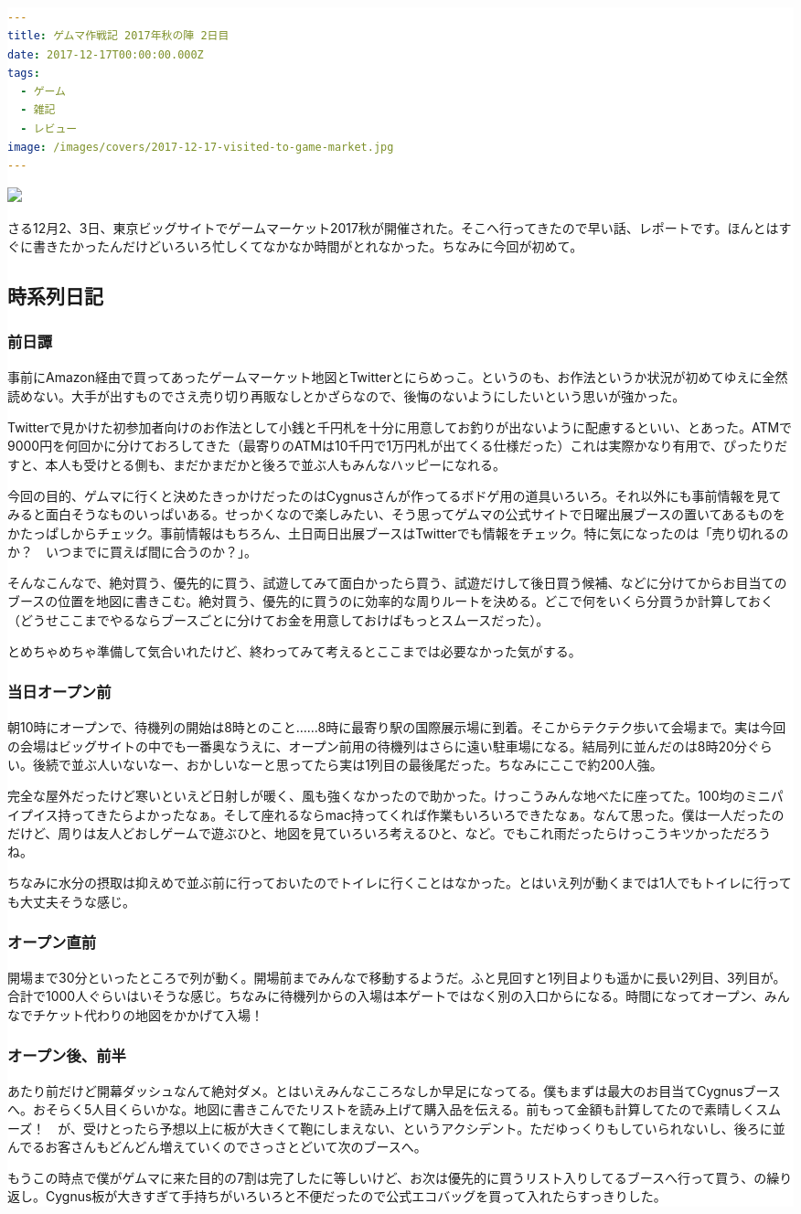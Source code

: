 ```yaml
---
title: ゲムマ作戦記 2017年秋の陣 2日目
date: 2017-12-17T00:00:00.000Z
tags:
  - ゲーム
  - 雑記
  - レビュー
image: /images/covers/2017-12-17-visited-to-game-market.jpg
---
```

![](https://lh3.googleusercontent.com/3ELGHZmhC5O7pHC6Y19YQg0E17fV4khqFVoUWbadInGoiuNt2cRKceDxgDZEGBLDTaDHMceUBnKLANIKx1VRYVTbG3ZZ10dfgNerFnvlXdckK34rHvgiFMacoDr0SWHmu8Y0qvISfA4mP5FjhQXwyquZaUzx3C-74VIyENxZOZq7R5m1BXg4O5YLFZossLDh2opF5_7NiskeL-TU3N0CbMtvTG0HEJZs5vu0w-LVudwxulTOJGK-2O7UcHTuAAIgk-ELmbsai9Z44W2BHRahA_432f8VB-rBMjLbQtwN_Vgzs2rSOKyUjKrnVGt5MA87J16Q_uK00lphyUr3r2TvZ6yJ1wHNMLLKzVPpL-zXkdZFNLWUPwe8oVrPv8JxQsQ2vMg-Rru7CwXJAr6FMPm3E9Uf_Tavi8AUwTA5qSpg_YyC8a3Mb74s3j2M6UQGsgcqnpd0UnuejOCdhYDK2W8S-EkGFUhxDMKFhbxHpD1hBpETrEr0-zrJYrMKqoY1SB8iFR3RTZMkYf1TMa4AtgHpTbpMDZLjS7YXcKoEfZ0LjAHNykWS-NaukJk_vyQcBTPgD_ZZ1lcMEyzBRfAaqD54fC0_dfBZCJPzHdpO9Af91NNXXVjt7rpvc_5Uf6pFYPrKg_auL1aM5I-ef-AdDJo93DvENZ7MtFqS5bU=w2268-h1702-no)

さる12月2、3日、東京ビッグサイトでゲームマーケット2017秋が開催された。そこへ行ってきたので早い話、レポートです。ほんとはすぐに書きたかったんだけどいろいろ忙しくてなかなか時間がとれなかった。ちなみに今回が初めて。

## 時系列日記
### 前日譚
事前にAmazon経由で買ってあったゲームマーケット地図とTwitterとにらめっこ。というのも、お作法というか状況が初めてゆえに全然読めない。大手が出すものでさえ売り切り再販なしとかざらなので、後悔のないようにしたいという思いが強かった。

Twitterで見かけた初参加者向けのお作法として小銭と千円札を十分に用意してお釣りが出ないように配慮するといい、とあった。ATMで9000円を何回かに分けておろしてきた（最寄りのATMは10千円で1万円札が出てくる仕様だった）これは実際かなり有用で、ぴったりだすと、本人も受けとる側も、まだかまだかと後ろで並ぶ人もみんなハッピーになれる。

今回の目的、ゲムマに行くと決めたきっかけだったのはCygnusさんが作ってるボドゲ用の道具いろいろ。それ以外にも事前情報を見てみると面白そうなものいっぱいある。せっかくなので楽しみたい、そう思ってゲムマの公式サイトで日曜出展ブースの置いてあるものをかたっぱしからチェック。事前情報はもちろん、土日両日出展ブースはTwitterでも情報をチェック。特に気になったのは「売り切れるのか？　いつまでに買えば間に合うのか？」。

そんなこんなで、絶対買う、優先的に買う、試遊してみて面白かったら買う、試遊だけして後日買う候補、などに分けてからお目当てのブースの位置を地図に書きこむ。絶対買う、優先的に買うのに効率的な周りルートを決める。どこで何をいくら分買うか計算しておく（どうせここまでやるならブースごとに分けてお金を用意しておけばもっとスムースだった）。

とめちゃめちゃ準備して気合いれたけど、終わってみて考えるとここまでは必要なかった気がする。

### 当日オープン前
朝10時にオープンで、待機列の開始は8時とのこと……8時に最寄り駅の国際展示場に到着。そこからテクテク歩いて会場まで。実は今回の会場はビッグサイトの中でも一番奥なうえに、オープン前用の待機列はさらに遠い駐車場になる。結局列に並んだのは8時20分ぐらい。後続で並ぶ人いないなー、おかしいなーと思ってたら実は1列目の最後尾だった。ちなみにここで約200人強。

完全な屋外だったけど寒いといえど日射しが暖く、風も強くなかったので助かった。けっこうみんな地べたに座ってた。100均のミニパイプイス持ってきたらよかったなぁ。そして座れるならmac持ってくれば作業もいろいろできたなぁ。なんて思った。僕は一人だったのだけど、周りは友人どおしゲームで遊ぶひと、地図を見ていろいろ考えるひと、など。でもこれ雨だったらけっこうキツかっただろうね。

ちなみに水分の摂取は抑えめで並ぶ前に行っておいたのでトイレに行くことはなかった。とはいえ列が動くまでは1人でもトイレに行っても大丈夫そうな感じ。

### オープン直前
開場まで30分といったところで列が動く。開場前までみんなで移動するようだ。ふと見回すと1列目よりも遥かに長い2列目、3列目が。合計で1000人ぐらいはいそうな感じ。ちなみに待機列からの入場は本ゲートではなく別の入口からになる。時間になってオープン、みんなでチケット代わりの地図をかかげて入場！

### オープン後、前半
あたり前だけど開幕ダッシュなんて絶対ダメ。とはいえみんなこころなしか早足になってる。僕もまずは最大のお目当てCygnusブースへ。おそらく5人目くらいかな。地図に書きこんでたリストを読み上げて購入品を伝える。前もって金額も計算してたので素晴しくスムーズ！　が、受けとったら予想以上に板が大きくて鞄にしまえない、というアクシデント。ただゆっくりもしていられないし、後ろに並んでるお客さんもどんどん増えていくのでさっさとどいて次のブースへ。

もうこの時点で僕がゲムマに来た目的の7割は完了したに等しいけど、お次は優先的に買うリスト入りしてるブースへ行って買う、の繰り返し。Cygnus板が大きすぎて手持ちがいろいろと不便だったので公式エコバッグを買って入れたらすっきりした。
